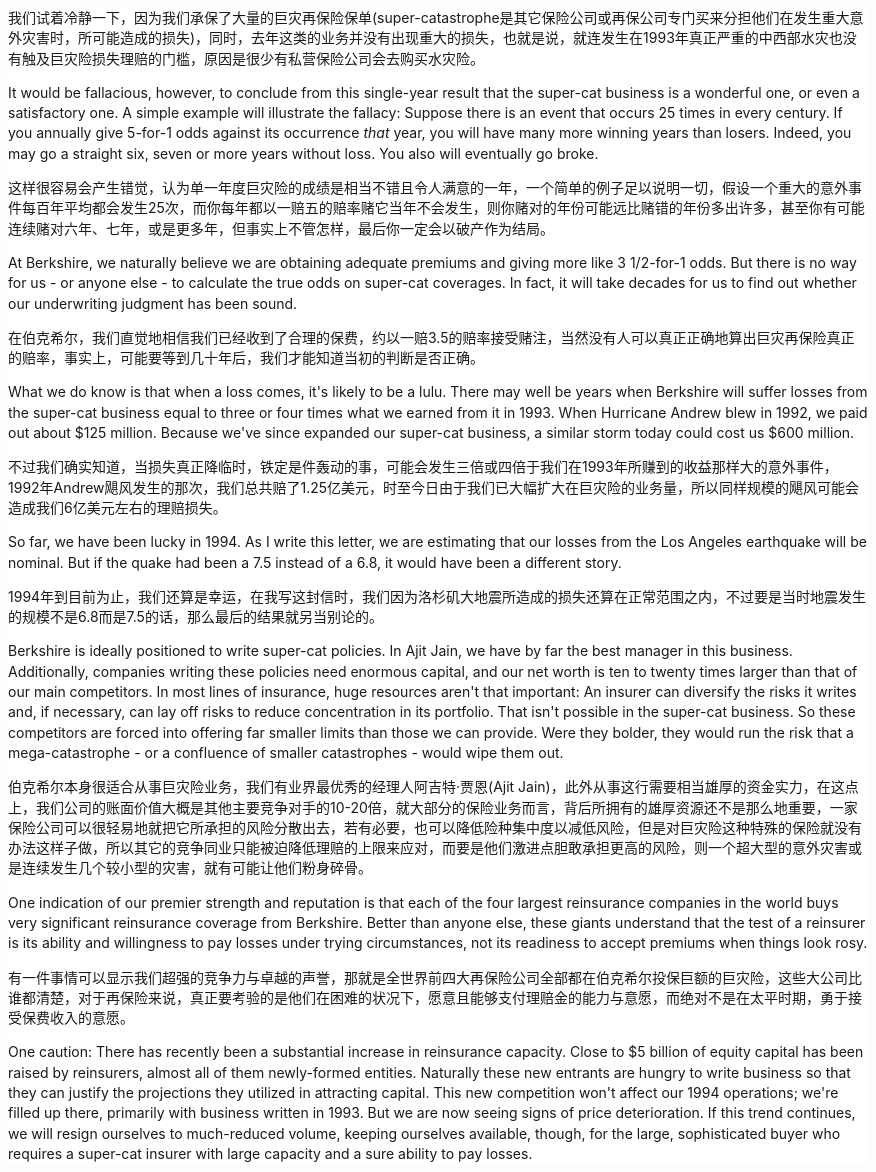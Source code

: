 我们试着冷静一下，因为我们承保了大量的巨灾再保险保单(super-catastrophe是其它保险公司或再保公司专门买来分担他们在发生重大意外灾害时，所可能造成的损失)，同时，去年这类的业务并没有出现重大的损失，也就是说，就连发生在1993年真正严重的中西部水灾也没有触及巨灾险损失理赔的门槛，原因是很少有私营保险公司会去购买水灾险。

It would be fallacious, however, to conclude from this single-year result that the super-cat business is a wonderful one, or even a satisfactory one. A simple example will illustrate the fallacy: Suppose there is an event that occurs 25 times in every century. If you annually give 5-for-1 odds against its occurrence *that* year, you will have many more winning years than losers. Indeed, you may go a straight six, seven or more years without loss. You also will eventually go broke.

这样很容易会产生错觉，认为单一年度巨灾险的成绩是相当不错且令人满意的一年，一个简单的例子足以说明一切，假设一个重大的意外事件每百年平均都会发生25次，而你每年都以一赔五的赔率赌它当年不会发生，则你赌对的年份可能远比赌错的年份多出许多，甚至你有可能连续赌对六年、七年，或是更多年，但事实上不管怎样，最后你一定会以破产作为结局。

At Berkshire, we naturally believe we are obtaining adequate premiums and giving more like 3 1/2-for-1 odds. But there is no way for us - or anyone else - to calculate the true odds on super-cat coverages. In fact, it will take decades for us to find out whether our underwriting judgment has been sound.

在伯克希尔，我们直觉地相信我们已经收到了合理的保费，约以一赔3.5的赔率接受赌注，当然没有人可以真正正确地算出巨灾再保险真正的赔率，事实上，可能要等到几十年后，我们才能知道当初的判断是否正确。

What we do know is that when a loss comes, it's likely to be a lulu. There may well be years when Berkshire will suffer losses from the super-cat business equal to three or four times what we earned from it in 1993. When Hurricane Andrew blew in 1992, we paid out about $125 million. Because we've since expanded our super-cat business, a similar storm today could cost us $600 million.

不过我们确实知道，当损失真正降临时，铁定是件轰动的事，可能会发生三倍或四倍于我们在1993年所赚到的收益那样大的意外事件，1992年Andrew飓风发生的那次，我们总共赔了1.25亿美元，时至今日由于我们已大幅扩大在巨灾险的业务量，所以同样规模的飓风可能会造成我们6亿美元左右的理赔损失。

So far, we have been lucky in 1994. As I write this letter, we are estimating that our losses from the Los Angeles earthquake will be nominal. But if the quake had been a 7.5 instead of a 6.8, it would have been a different story.

1994年到目前为止，我们还算是幸运，在我写这封信时，我们因为洛杉矶大地震所造成的损失还算在正常范围之内，不过要是当时地震发生的规模不是6.8而是7.5的话，那么最后的结果就另当别论的。

Berkshire is ideally positioned to write super-cat policies. In Ajit Jain, we have by far the best manager in this business. Additionally, companies writing these policies need enormous capital, and our net worth is ten to twenty times larger than that of our main competitors. In most lines of insurance, huge resources aren't that important: An insurer can diversify the risks it writes and, if necessary, can lay off risks to reduce concentration in its portfolio. That isn't possible in the super-cat business. So these competitors are forced into offering far smaller limits than those we can provide. Were they bolder, they would run the risk that a mega-catastrophe - or a confluence of smaller catastrophes - would wipe them out.

伯克希尔本身很适合从事巨灾险业务，我们有业界最优秀的经理人阿吉特·贾恩(Ajit Jain)，此外从事这行需要相当雄厚的资金实力，在这点上，我们公司的账面价值大概是其他主要竞争对手的10-20倍，就大部分的保险业务而言，背后所拥有的雄厚资源还不是那么地重要，一家保险公司可以很轻易地就把它所承担的风险分散出去，若有必要，也可以降低险种集中度以减低风险，但是对巨灾险这种特殊的保险就没有办法这样子做，所以其它的竞争同业只能被迫降低理赔的上限来应对，而要是他们激进点胆敢承担更高的风险，则一个超大型的意外灾害或是连续发生几个较小型的灾害，就有可能让他们粉身碎骨。

One indication of our premier strength and reputation is that each of the four largest reinsurance companies in the world buys very significant reinsurance coverage from Berkshire. Better than anyone else, these giants understand that the test of a reinsurer is its ability and willingness to pay losses under trying circumstances, not its readiness to accept premiums when things look rosy.

有一件事情可以显示我们超强的竞争力与卓越的声誉，那就是全世界前四大再保险公司全部都在伯克希尔投保巨额的巨灾险，这些大公司比谁都清楚，对于再保险来说，真正要考验的是他们在困难的状况下，愿意且能够支付理赔金的能力与意愿，而绝对不是在太平时期，勇于接受保费收入的意愿。

One caution: There has recently been a substantial increase in reinsurance capacity. Close to $5 billion of equity capital has been raised by reinsurers, almost all of them newly-formed entities. Naturally these new entrants are hungry to write business so that they can justify the projections they utilized in attracting capital. This new competition won't affect our 1994 operations; we're filled up there, primarily with business written in 1993. But we are now seeing signs of price deterioration. If this trend continues, we will resign ourselves to much-reduced volume, keeping ourselves available, though, for the large, sophisticated buyer who requires a super-cat insurer with large capacity and a sure ability to pay losses.
